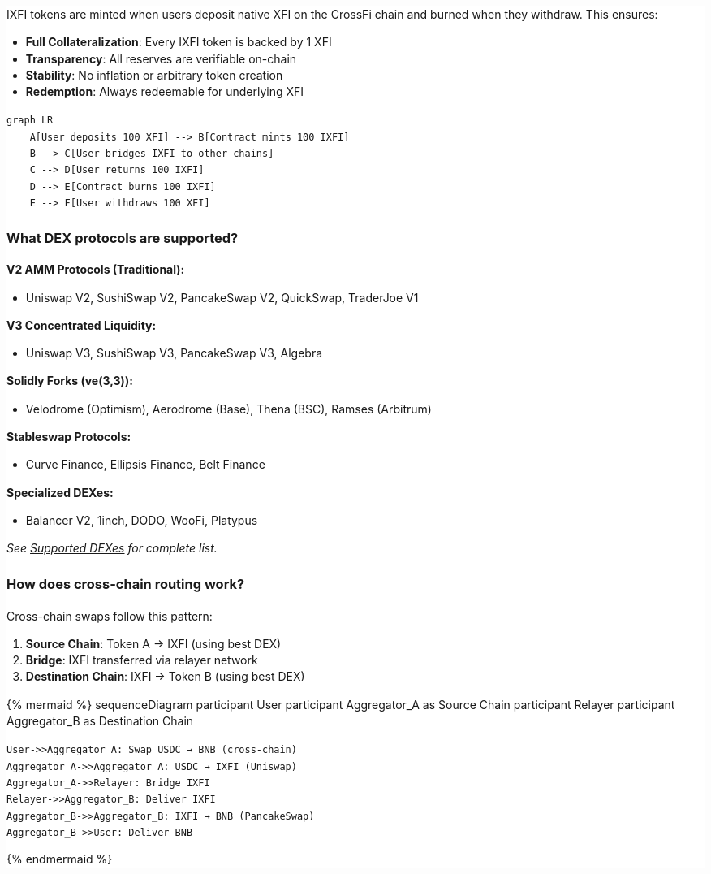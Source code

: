 IXFI tokens are minted when users deposit native XFI on the CrossFi chain and burned when they withdraw. This ensures:

- **Full Collateralization**: Every IXFI token is backed by 1 XFI
- **Transparency**: All reserves are verifiable on-chain
- **Stability**: No inflation or arbitrary token creation
- **Redemption**: Always redeemable for underlying XFI

```mermaid
graph LR
    A[User deposits 100 XFI] --> B[Contract mints 100 IXFI]
    B --> C[User bridges IXFI to other chains]
    C --> D[User returns 100 IXFI]
    D --> E[Contract burns 100 IXFI]
    E --> F[User withdraws 100 XFI]
```

### What DEX protocols are supported?

**V2 AMM Protocols (Traditional):**
- Uniswap V2, SushiSwap V2, PancakeSwap V2, QuickSwap, TraderJoe V1

**V3 Concentrated Liquidity:**
- Uniswap V3, SushiSwap V3, PancakeSwap V3, Algebra

**Solidly Forks (ve(3,3)):**
- Velodrome (Optimism), Aerodrome (Base), Thena (BSC), Ramses (Arbitrum)

**Stableswap Protocols:**
- Curve Finance, Ellipsis Finance, Belt Finance

**Specialized DEXes:**
- Balancer V2, 1inch, DODO, WooFi, Platypus

*See [Supported DEXes](../dex-aggregation/supported-dexes.md) for complete list.*

### How does cross-chain routing work?

Cross-chain swaps follow this pattern:

1. **Source Chain**: Token A → IXFI (using best DEX)
2. **Bridge**: IXFI transferred via relayer network
3. **Destination Chain**: IXFI → Token B (using best DEX)

{% mermaid %}
sequenceDiagram
    participant User
    participant Aggregator_A as Source Chain
    participant Relayer
    participant Aggregator_B as Destination Chain
    
    User->>Aggregator_A: Swap USDC → BNB (cross-chain)
    Aggregator_A->>Aggregator_A: USDC → IXFI (Uniswap)
    Aggregator_A->>Relayer: Bridge IXFI
    Relayer->>Aggregator_B: Deliver IXFI
    Aggregator_B->>Aggregator_B: IXFI → BNB (PancakeSwap)
    Aggregator_B->>User: Deliver BNB
{% endmermaid %}
